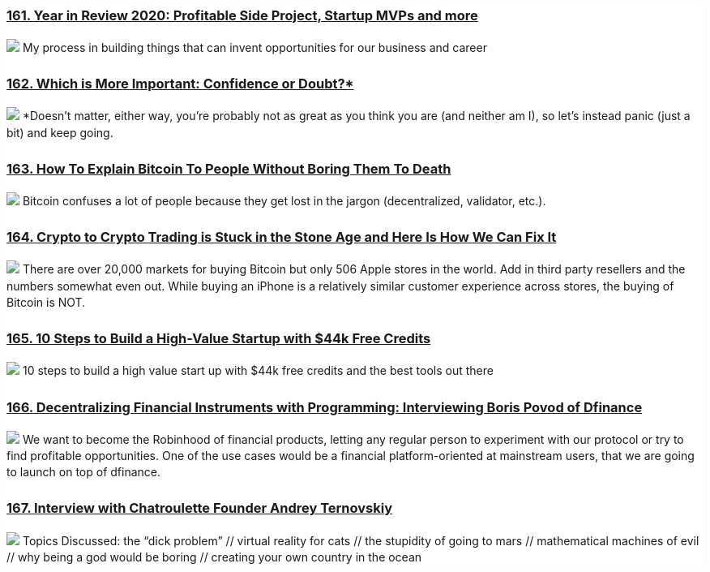 ### [161. Year in Review 2020: Profitable Side Project, Startup MVPs and more](https://hackernoon.com/year-in-review-2020-profitable-side-project-startup-mvps-and-more-apw31vx)
![](https://cdn.hackernoon.com/images/9FoqLXBqkFSxBjQvbeLToKfU4GA2-h46531q5.jpeg)
My process in building things that can invent opportunities for our business and career

### [162. Which is More Important: Confidence or Doubt?*](https://hackernoon.com/which-is-more-important-confidence-or-doubt-yp1z322l)
![](https://cdn.hackernoon.com/images/in2ex3yso.jpg)
*Doesn’t matter, either way, you’re probably not as great as you think you are (and neither am I), so let’s instead panic (just a bit) and keep going.

### [163. How To Explain Bitcoin To People Without Boring Them To Death](https://hackernoon.com/how-to-explain-bitcoin-to-people-without-boring-them-to-death-lq2q3x5q)
![](https://firebasestorage.googleapis.com/v0/b/hackernoon-app.appspot.com/o/images%2FMJpFVUEItkSdoh38rYo60VT7RfH3-vlk28pa.jpeg?alt=media&token=6a2a938c-b385-4925-b978-9e7154016dd2)
Bitcoin confuses a lot of people because they get lost in the jargon (decentralized, validator, etc.).

### [164. Crypto to Crypto Trading is Stuck in the Stone Age and Here Is How We Can Fix It](https://hackernoon.com/crypto-to-crypto-trading-is-stuck-in-the-stone-age-and-here-is-how-we-can-to-fix-it-6d1z325c)
![](https://images.unsplash.com/photo-1557000385-a78203b4b259?ixlib=rb-1.2.1&q=80&fm=jpg&crop=entropy&cs=tinysrgb&w=1080&fit=max&ixid=eyJhcHBfaWQiOjEwMDk2Mn0)
There are over 20,000 markets for buying Bitcoin but only 506 Apple stores in the world. Add in third party resellers and the numbers somewhat even out. While buying an iPhone is a relatively similar customer experience across stores, the buying of Bitcoin is NOT.

### [165. 10 Steps to Build a High-Value Startup with $44k Free Credits](https://hackernoon.com/10-steps-to-build-a-high-value-startup-with-dollar44k-free-credits-k2203zzw)
![](https://cdn.hackernoon.com/images/6rIUew2PIuaENjVOkH9rgfSaGA73-4a5a3e8i.jpeg)
10 steps to build a high value start up with $44k free credits and the best tools out there

### [166. Decentralizing Financial Instruments with Programming: Interviewing Boris Povod of Dfinance ](https://hackernoon.com/decentralizing-financial-instruments-with-programming-an-interview-of-boris-povod-from-dfinance-ok1k3yof)
![](https://firebasestorage.googleapis.com/v0/b/hackernoon-app.appspot.com/o/images%2F7rEmNIeHNFOBfZZtUMQerOZIGGH3-6kc53yha.webp?alt=media&token=232abd87-2262-43e2-a7d7-76a6d4620e93)
 We want to become the Robinhood of financial products, letting any regular person to experiment with our protocol or try to find profitable opportunities. One of the use cases would be a financial platform-oriented at mainstream users, that we are going to launch on top of dfinance. 

### [167. Interview with Chatroulette Founder Andrey Ternovskiy](https://hackernoon.com/interview-with-chatroulette-founder-andrey-ternovskiy-8wku3wey)
![](https://cdn.hackernoon.com/drafts/9pbv3yd3.png)
Topics Discussed: the “dick problem” // virtual reality for cats // the stupidity of going to mars // mathematical machines of evil // why being a god would be boring // creating your own country in the ocean

